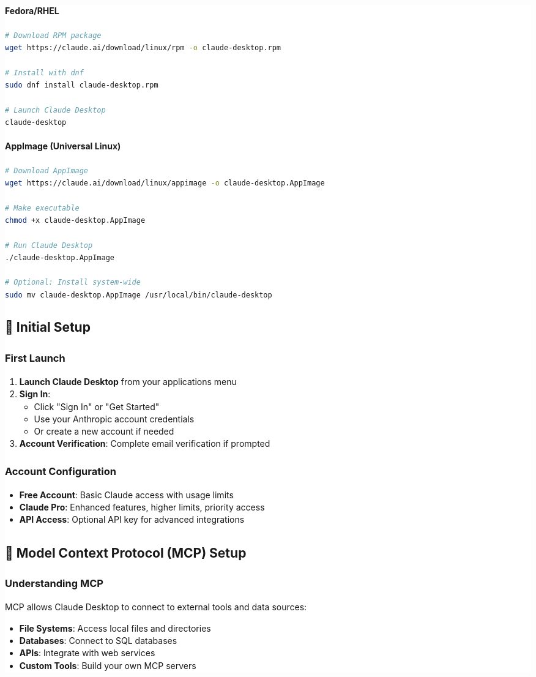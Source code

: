 #### Fedora/RHEL
```bash
# Download RPM package
wget https://claude.ai/download/linux/rpm -o claude-desktop.rpm

# Install with dnf
sudo dnf install claude-desktop.rpm

# Launch Claude Desktop
claude-desktop
```

#### AppImage (Universal Linux)
```bash
# Download AppImage
wget https://claude.ai/download/linux/appimage -o claude-desktop.AppImage

# Make executable
chmod +x claude-desktop.AppImage

# Run Claude Desktop
./claude-desktop.AppImage

# Optional: Install system-wide
sudo mv claude-desktop.AppImage /usr/local/bin/claude-desktop
```

## 🚀 Initial Setup

### First Launch
1. **Launch Claude Desktop** from your applications menu
2. **Sign In**:
   - Click "Sign In" or "Get Started"
   - Use your Anthropic account credentials
   - Or create a new account if needed
3. **Account Verification**: Complete email verification if prompted

### Account Configuration
- **Free Account**: Basic Claude access with usage limits
- **Claude Pro**: Enhanced features, higher limits, priority access
- **API Access**: Optional API key for advanced integrations

## 🔌 Model Context Protocol (MCP) Setup

### Understanding MCP
MCP allows Claude Desktop to connect to external tools and data sources:
- **File Systems**: Access local files and directories
- **Databases**: Connect to SQL databases
- **APIs**: Integrate with web services
- **Custom Tools**: Build your own MCP servers
